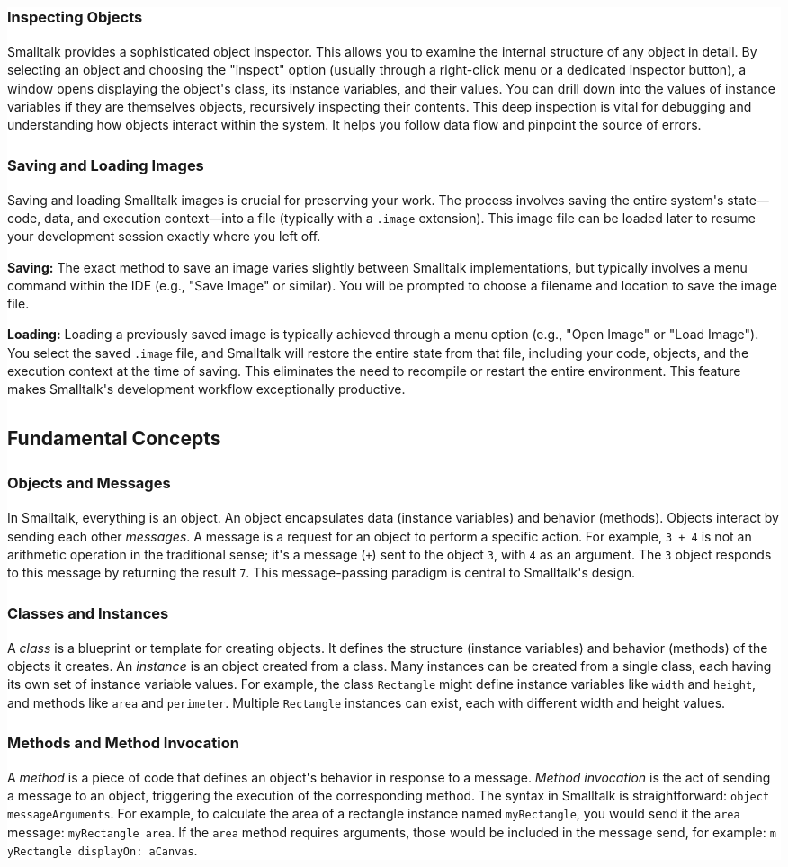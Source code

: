 ### Inspecting Objects

Smalltalk provides a sophisticated object inspector. This allows you to examine the internal structure of any object in detail.  By selecting an object and choosing the "inspect" option (usually through a right-click menu or a dedicated inspector button), a window opens displaying the object's class, its instance variables, and their values.  You can drill down into the values of instance variables if they are themselves objects, recursively inspecting their contents.  This deep inspection is vital for debugging and understanding how objects interact within the system.  It helps you follow data flow and pinpoint the source of errors.

### Saving and Loading Images

Saving and loading Smalltalk images is crucial for preserving your work.  The process involves saving the entire system's state—code, data, and execution context—into a file (typically with a `.image` extension).  This image file can be loaded later to resume your development session exactly where you left off.

**Saving:** The exact method to save an image varies slightly between Smalltalk implementations, but typically involves a menu command within the IDE (e.g., "Save Image" or similar).  You will be prompted to choose a filename and location to save the image file.

**Loading:** Loading a previously saved image is typically achieved through a menu option (e.g., "Open Image" or "Load Image").  You select the saved `.image` file, and Smalltalk will restore the entire state from that file, including your code, objects, and the execution context at the time of saving. This eliminates the need to recompile or restart the entire environment.  This feature makes Smalltalk's development workflow exceptionally productive.


## Fundamental Concepts

### Objects and Messages

In Smalltalk, everything is an object.  An object encapsulates data (instance variables) and behavior (methods).  Objects interact by sending each other *messages*.  A message is a request for an object to perform a specific action.  For example, `3 + 4` is not an arithmetic operation in the traditional sense; it's a message (`+`) sent to the object `3`, with `4` as an argument. The `3` object responds to this message by returning the result `7`. This message-passing paradigm is central to Smalltalk's design.

### Classes and Instances

A *class* is a blueprint or template for creating objects.  It defines the structure (instance variables) and behavior (methods) of the objects it creates.  An *instance* is an object created from a class.  Many instances can be created from a single class, each having its own set of instance variable values. For example, the class `Rectangle` might define instance variables like `width` and `height`, and methods like `area` and `perimeter`.  Multiple `Rectangle` instances can exist, each with different width and height values.

### Methods and Method Invocation

A *method* is a piece of code that defines an object's behavior in response to a message.  *Method invocation* is the act of sending a message to an object, triggering the execution of the corresponding method.  The syntax in Smalltalk is straightforward:  `object messageArguments`.  For example, to calculate the area of a rectangle instance named `myRectangle`, you would send it the `area` message: `myRectangle area`.  If the `area` method requires arguments, those would be included in the message send, for example:  `myRectangle displayOn: aCanvas`.
